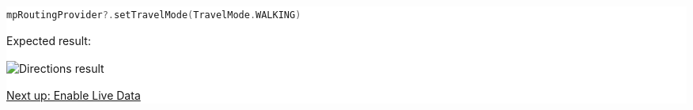 </mi-tab-panel>
<mi-tab-panel id="kotlin">

```kotlin
mpRoutingProvider?.setTravelMode(TravelMode.WALKING)
```

</mi-tab-panel>
</mi-tabs>

Expected result:

![Directions result](/assets/android/getting-started/directions_gif.gif)

<p class="next-article"><a class="mi-button mi-button--outline" href="{{ site.url }}/android/v3/getting-started/livedata/">Next up: Enable Live Data</a></p>
